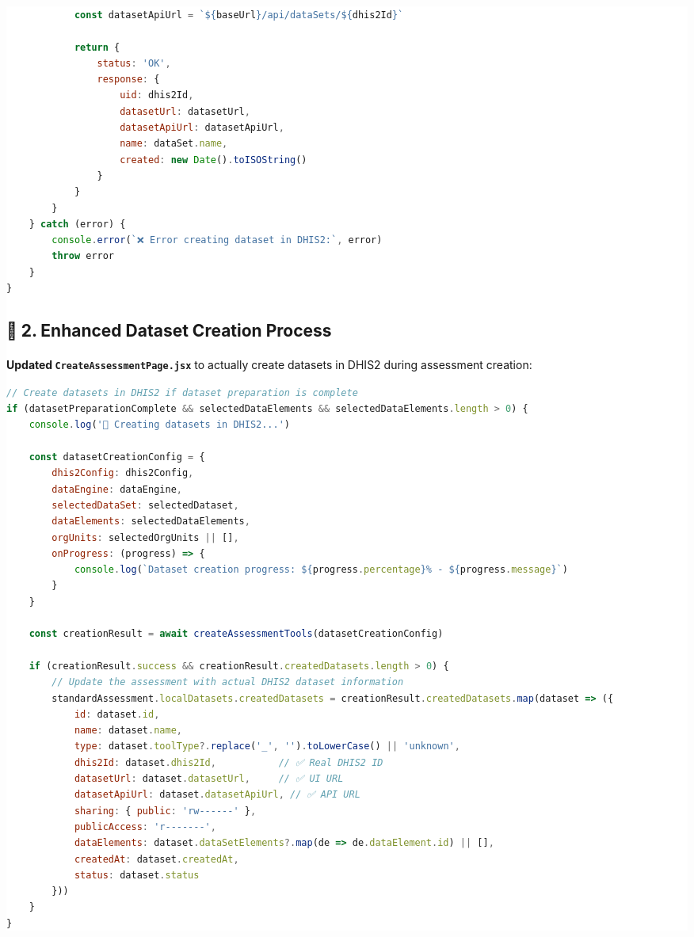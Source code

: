 ```javascript
            const datasetApiUrl = `${baseUrl}/api/dataSets/${dhis2Id}`
            
            return {
                status: 'OK',
                response: {
                    uid: dhis2Id,
                    datasetUrl: datasetUrl,
                    datasetApiUrl: datasetApiUrl,
                    name: dataSet.name,
                    created: new Date().toISOString()
                }
            }
        }
    } catch (error) {
        console.error(`❌ Error creating dataset in DHIS2:`, error)
        throw error
    }
}
```

## 🔧 **2. Enhanced Dataset Creation Process**

**Updated `CreateAssessmentPage.jsx`** to actually create datasets in DHIS2 during assessment creation:

```javascript
// Create datasets in DHIS2 if dataset preparation is complete
if (datasetPreparationComplete && selectedDataElements && selectedDataElements.length > 0) {
    console.log('🔄 Creating datasets in DHIS2...')
    
    const datasetCreationConfig = {
        dhis2Config: dhis2Config,
        dataEngine: dataEngine,
        selectedDataSet: selectedDataset,
        dataElements: selectedDataElements,
        orgUnits: selectedOrgUnits || [],
        onProgress: (progress) => {
            console.log(`Dataset creation progress: ${progress.percentage}% - ${progress.message}`)
        }
    }
    
    const creationResult = await createAssessmentTools(datasetCreationConfig)
    
    if (creationResult.success && creationResult.createdDatasets.length > 0) {
        // Update the assessment with actual DHIS2 dataset information
        standardAssessment.localDatasets.createdDatasets = creationResult.createdDatasets.map(dataset => ({
            id: dataset.id,
            name: dataset.name,
            type: dataset.toolType?.replace('_', '').toLowerCase() || 'unknown',
            dhis2Id: dataset.dhis2Id,           // ✅ Real DHIS2 ID
            datasetUrl: dataset.datasetUrl,     // ✅ UI URL
            datasetApiUrl: dataset.datasetApiUrl, // ✅ API URL
            sharing: { public: 'rw------' },
            publicAccess: 'r-------',
            dataElements: dataset.dataSetElements?.map(de => de.dataElement.id) || [],
            createdAt: dataset.createdAt,
            status: dataset.status
        }))
    }
}
```
